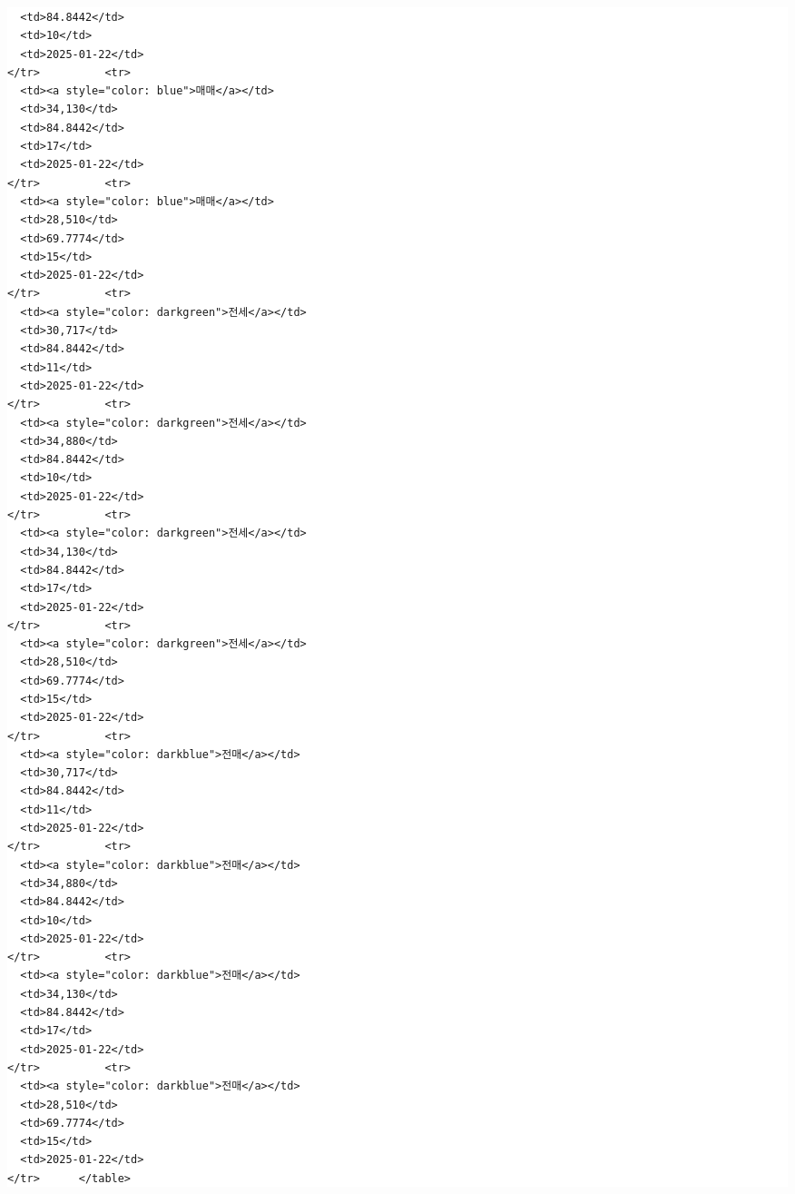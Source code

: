       <td>84.8442</td>
      <td>10</td>
      <td>2025-01-22</td>
    </tr>          <tr>
      <td><a style="color: blue">매매</a></td>
      <td>34,130</td>
      <td>84.8442</td>
      <td>17</td>
      <td>2025-01-22</td>
    </tr>          <tr>
      <td><a style="color: blue">매매</a></td>
      <td>28,510</td>
      <td>69.7774</td>
      <td>15</td>
      <td>2025-01-22</td>
    </tr>          <tr>
      <td><a style="color: darkgreen">전세</a></td>
      <td>30,717</td>
      <td>84.8442</td>
      <td>11</td>
      <td>2025-01-22</td>
    </tr>          <tr>
      <td><a style="color: darkgreen">전세</a></td>
      <td>34,880</td>
      <td>84.8442</td>
      <td>10</td>
      <td>2025-01-22</td>
    </tr>          <tr>
      <td><a style="color: darkgreen">전세</a></td>
      <td>34,130</td>
      <td>84.8442</td>
      <td>17</td>
      <td>2025-01-22</td>
    </tr>          <tr>
      <td><a style="color: darkgreen">전세</a></td>
      <td>28,510</td>
      <td>69.7774</td>
      <td>15</td>
      <td>2025-01-22</td>
    </tr>          <tr>
      <td><a style="color: darkblue">전매</a></td>
      <td>30,717</td>
      <td>84.8442</td>
      <td>11</td>
      <td>2025-01-22</td>
    </tr>          <tr>
      <td><a style="color: darkblue">전매</a></td>
      <td>34,880</td>
      <td>84.8442</td>
      <td>10</td>
      <td>2025-01-22</td>
    </tr>          <tr>
      <td><a style="color: darkblue">전매</a></td>
      <td>34,130</td>
      <td>84.8442</td>
      <td>17</td>
      <td>2025-01-22</td>
    </tr>          <tr>
      <td><a style="color: darkblue">전매</a></td>
      <td>28,510</td>
      <td>69.7774</td>
      <td>15</td>
      <td>2025-01-22</td>
    </tr>      </table>